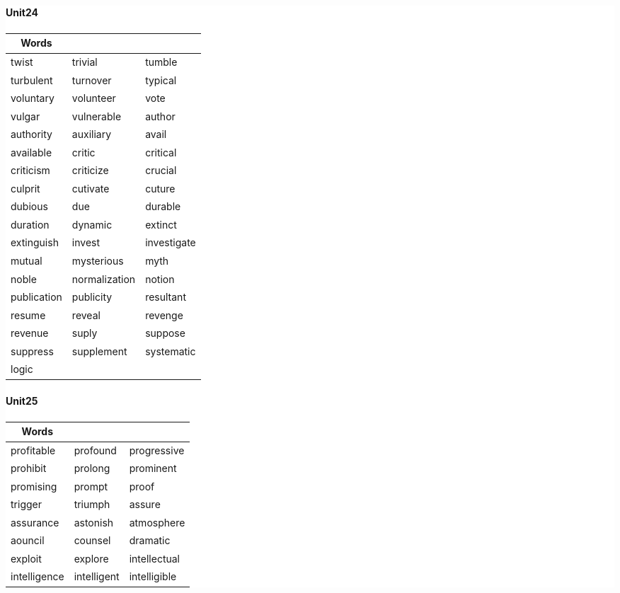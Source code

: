 #### Unit24

| Words       |               |             |
| ----------- | ------------- | ----------- |
| twist       | trivial       | tumble      |
| turbulent   | turnover      | typical     |
| voluntary   | volunteer     | vote        |
| vulgar      | vulnerable    | author      |
| authority   | auxiliary     | avail       |
| available   | critic        | critical    |
| criticism   | criticize     | crucial     |
| culprit     | cutivate      | cuture      |
| dubious     | due           | durable     |
| duration    | dynamic       | extinct     |
| extinguish  | invest        | investigate |
| mutual      | mysterious    | myth        |
| noble       | normalization | notion      |
| publication | publicity     | resultant   |
| resume      | reveal        | revenge     |
| revenue     | suply         | suppose     |
| suppress    | supplement    | systematic  |
| logic       |               |             |

#### Unit25

| Words        |             |              |
| ------------ | ----------- | ------------ |
| profitable   | profound    | progressive  |
| prohibit     | prolong     | prominent    |
| promising    | prompt      | proof        |
| trigger      | triumph     | assure       |
| assurance    | astonish    | atmosphere   |
| aouncil      | counsel     | dramatic     |
| exploit      | explore     | intellectual |
| intelligence | intelligent | intelligible |
